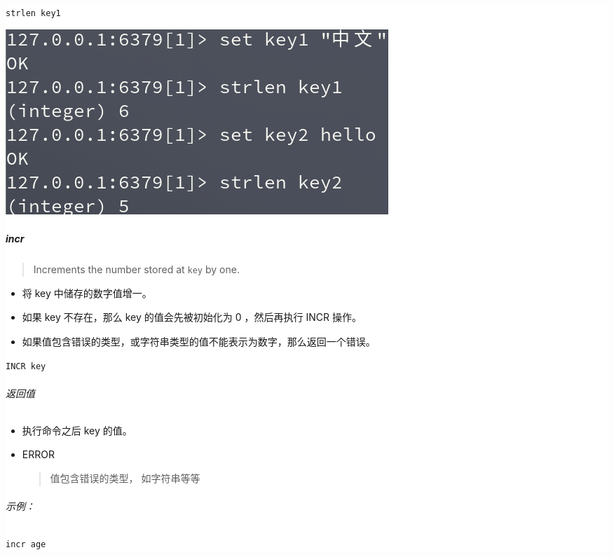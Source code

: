 ```shell
strlen key1
```

![image-20220225202657748](.assets/image-20220225202657748.png)



##### incr

> Increments the number stored at `key` by one.

- 将 key 中储存的数字值增一。

- 如果 key 不存在，那么 key 的值会先被初始化为 0 ，然后再执行 INCR 操作。

- 如果值包含错误的类型，或字符串类型的值不能表示为数字，那么返回一个错误。

```shell
INCR key
```



###### 返回值

- 执行命令之后 key 的值。

- ERROR

    > 值包含错误的类型， 如字符串等等



###### 示例：

```shell
incr age
```
